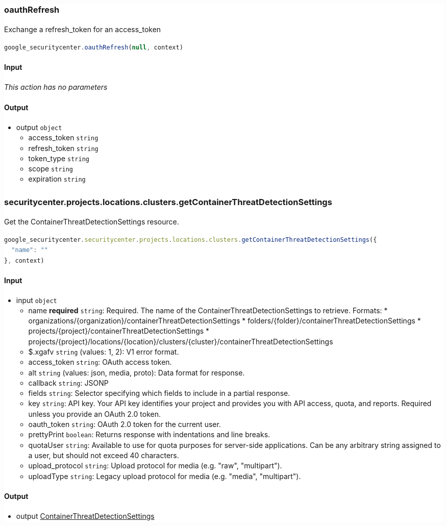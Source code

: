 ### oauthRefresh
Exchange a refresh_token for an access_token


```js
google_securitycenter.oauthRefresh(null, context)
```

#### Input
*This action has no parameters*

#### Output
* output `object`
  * access_token `string`
  * refresh_token `string`
  * token_type `string`
  * scope `string`
  * expiration `string`

### securitycenter.projects.locations.clusters.getContainerThreatDetectionSettings
Get the ContainerThreatDetectionSettings resource.


```js
google_securitycenter.securitycenter.projects.locations.clusters.getContainerThreatDetectionSettings({
  "name": ""
}, context)
```

#### Input
* input `object`
  * name **required** `string`: Required. The name of the ContainerThreatDetectionSettings to retrieve. Formats: * organizations/{organization}/containerThreatDetectionSettings * folders/{folder}/containerThreatDetectionSettings * projects/{project}/containerThreatDetectionSettings * projects/{project}/locations/{location}/clusters/{cluster}/containerThreatDetectionSettings
  * $.xgafv `string` (values: 1, 2): V1 error format.
  * access_token `string`: OAuth access token.
  * alt `string` (values: json, media, proto): Data format for response.
  * callback `string`: JSONP
  * fields `string`: Selector specifying which fields to include in a partial response.
  * key `string`: API key. Your API key identifies your project and provides you with API access, quota, and reports. Required unless you provide an OAuth 2.0 token.
  * oauth_token `string`: OAuth 2.0 token for the current user.
  * prettyPrint `boolean`: Returns response with indentations and line breaks.
  * quotaUser `string`: Available to use for quota purposes for server-side applications. Can be any arbitrary string assigned to a user, but should not exceed 40 characters.
  * upload_protocol `string`: Upload protocol for media (e.g. "raw", "multipart").
  * uploadType `string`: Legacy upload protocol for media (e.g. "media", "multipart").

#### Output
* output [ContainerThreatDetectionSettings](#containerthreatdetectionsettings)
